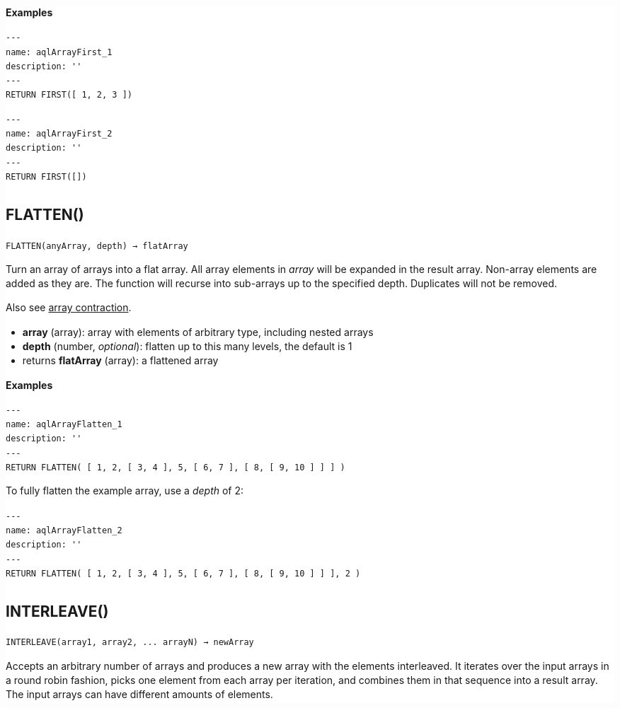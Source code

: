 **Examples**

```aql
---
name: aqlArrayFirst_1
description: ''
---
RETURN FIRST([ 1, 2, 3 ])
```

```aql
---
name: aqlArrayFirst_2
description: ''
---
RETURN FIRST([])
```

## FLATTEN()

`FLATTEN(anyArray, depth) → flatArray`

Turn an array of arrays into a flat array. All array elements in *array* will be
expanded in the result array. Non-array elements are added as they are. The function
will recurse into sub-arrays up to the specified depth. Duplicates will not be removed.

Also see [array contraction](../advanced-features/array-operators.md#array-contraction).

- **array** (array): array with elements of arbitrary type, including nested arrays
- **depth** (number, *optional*):  flatten up to this many levels, the default is 1
- returns **flatArray** (array): a flattened array

**Examples**

```aql
---
name: aqlArrayFlatten_1
description: ''
---
RETURN FLATTEN( [ 1, 2, [ 3, 4 ], 5, [ 6, 7 ], [ 8, [ 9, 10 ] ] ] )
```

To fully flatten the example array, use a *depth* of 2:

```aql
---
name: aqlArrayFlatten_2
description: ''
---
RETURN FLATTEN( [ 1, 2, [ 3, 4 ], 5, [ 6, 7 ], [ 8, [ 9, 10 ] ] ], 2 )
```

## INTERLEAVE()

`INTERLEAVE(array1, array2, ... arrayN) → newArray`

Accepts an arbitrary number of arrays and produces a new array with the elements
interleaved. It iterates over the input arrays in a round robin fashion, picks one element
from each array per iteration, and combines them in that sequence into a result array.
The input arrays can have different amounts of elements.
